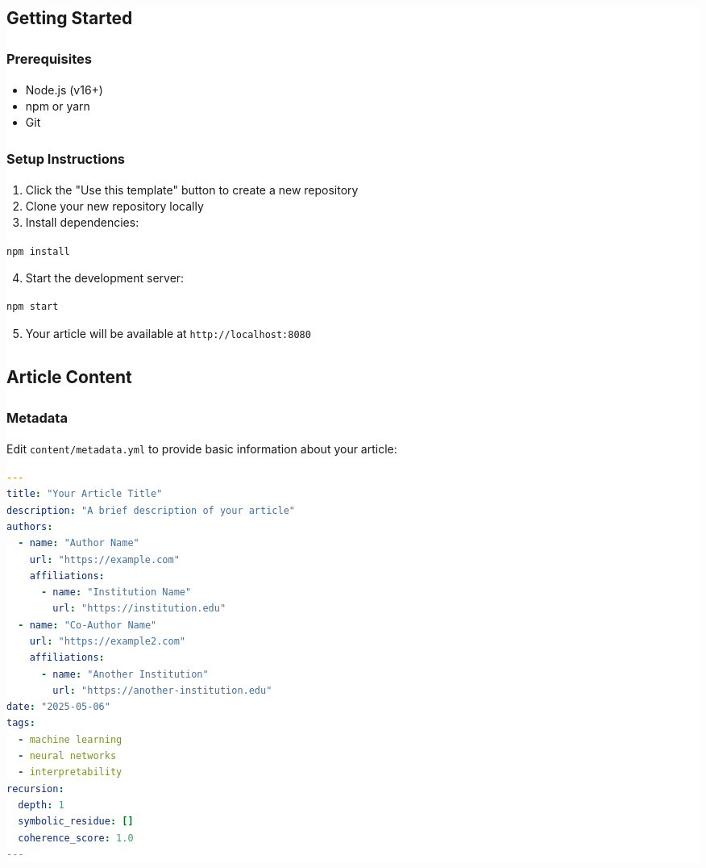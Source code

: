 ## Getting Started

### Prerequisites

- Node.js (v16+)
- npm or yarn
- Git

### Setup Instructions

1. Click the "Use this template" button to create a new repository
2. Clone your new repository locally
3. Install dependencies:

```bash
npm install
```

4. Start the development server:

```bash
npm start
```

5. Your article will be available at `http://localhost:8080`

## Article Content

### Metadata

Edit `content/metadata.yml` to provide basic information about your article:

```yaml
---
title: "Your Article Title"
description: "A brief description of your article"
authors:
  - name: "Author Name"
    url: "https://example.com"
    affiliations:
      - name: "Institution Name"
        url: "https://institution.edu"
  - name: "Co-Author Name"
    url: "https://example2.com"
    affiliations:
      - name: "Another Institution"
        url: "https://another-institution.edu"
date: "2025-05-06"
tags:
  - machine learning
  - neural networks
  - interpretability
recursion:
  depth: 1
  symbolic_residue: []
  coherence_score: 1.0
---
```
